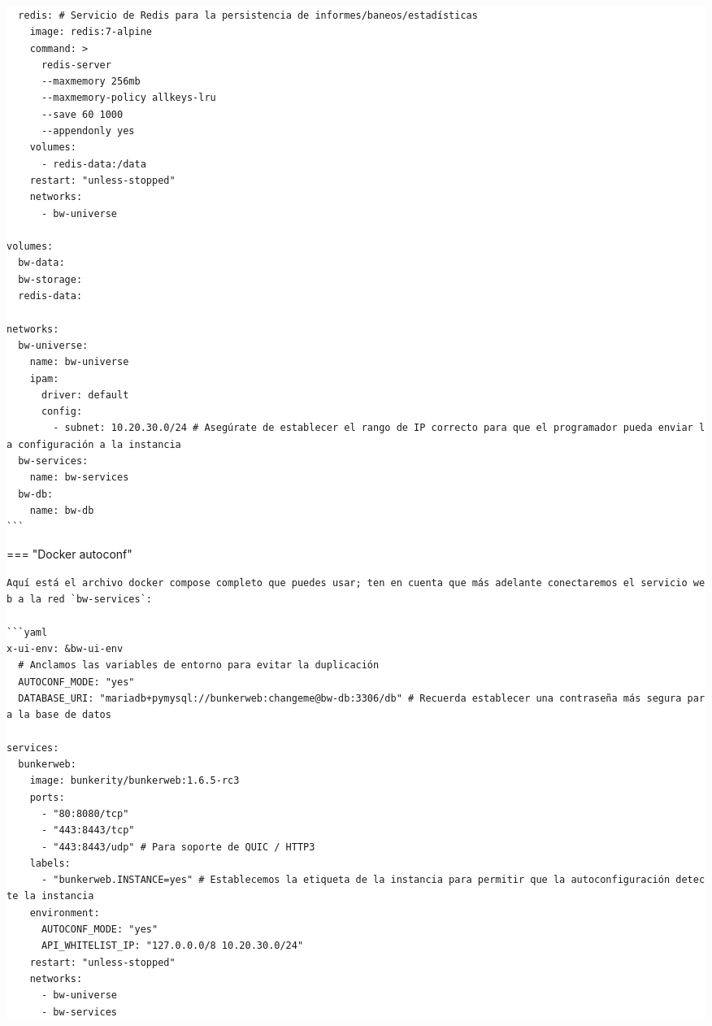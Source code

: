       redis: # Servicio de Redis para la persistencia de informes/baneos/estadísticas
        image: redis:7-alpine
        command: >
          redis-server
          --maxmemory 256mb
          --maxmemory-policy allkeys-lru
          --save 60 1000
          --appendonly yes
        volumes:
          - redis-data:/data
        restart: "unless-stopped"
        networks:
          - bw-universe

    volumes:
      bw-data:
      bw-storage:
      redis-data:

    networks:
      bw-universe:
        name: bw-universe
        ipam:
          driver: default
          config:
            - subnet: 10.20.30.0/24 # Asegúrate de establecer el rango de IP correcto para que el programador pueda enviar la configuración a la instancia
      bw-services:
        name: bw-services
      bw-db:
        name: bw-db
    ```

=== "Docker autoconf"

    Aquí está el archivo docker compose completo que puedes usar; ten en cuenta que más adelante conectaremos el servicio web a la red `bw-services`:

    ```yaml
    x-ui-env: &bw-ui-env
      # Anclamos las variables de entorno para evitar la duplicación
      AUTOCONF_MODE: "yes"
      DATABASE_URI: "mariadb+pymysql://bunkerweb:changeme@bw-db:3306/db" # Recuerda establecer una contraseña más segura para la base de datos

    services:
      bunkerweb:
        image: bunkerity/bunkerweb:1.6.5-rc3
        ports:
          - "80:8080/tcp"
          - "443:8443/tcp"
          - "443:8443/udp" # Para soporte de QUIC / HTTP3
        labels:
          - "bunkerweb.INSTANCE=yes" # Establecemos la etiqueta de la instancia para permitir que la autoconfiguración detecte la instancia
        environment:
          AUTOCONF_MODE: "yes"
          API_WHITELIST_IP: "127.0.0.0/8 10.20.30.0/24"
        restart: "unless-stopped"
        networks:
          - bw-universe
          - bw-services
